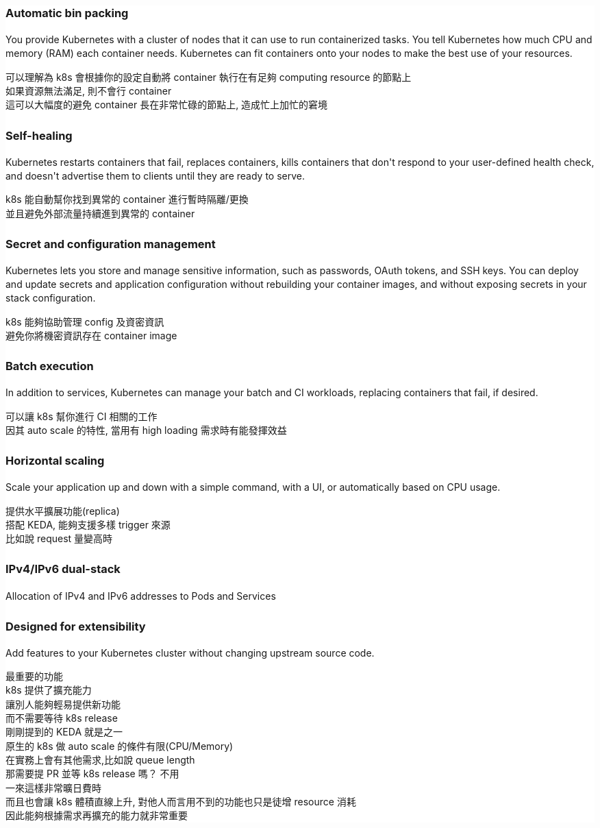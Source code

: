 ### Automatic bin packing 
You provide Kubernetes with a cluster of nodes that it can use to run containerized tasks. You tell Kubernetes how much CPU and memory (RAM) each container needs. Kubernetes can fit containers onto your nodes to make the best use of your resources.
  
  可以理解為 k8s 會根據你的設定自動將 container 執行在有足夠 computing resource 的節點上  
  如果資源無法滿足, 則不會行 container  
  這可以大幅度的避免 container 長在非常忙碌的節點上, 造成忙上加忙的窘境  

### Self-healing 
Kubernetes restarts containers that fail, replaces containers, kills containers that don't respond to your user-defined health check, and doesn't advertise them to clients until they are ready to serve.

  k8s 能自動幫你找到異常的 container 進行暫時隔離/更換  
  並且避免外部流量持續進到異常的 container  

### Secret and configuration management 
Kubernetes lets you store and manage sensitive information, such as passwords, OAuth tokens, and SSH keys. You can deploy and update secrets and application configuration without rebuilding your container images, and without exposing secrets in your stack configuration.
  
  k8s 能夠協助管理 config 及資密資訊  
  避免你將機密資訊存在 container image  

### Batch execution 
In addition to services, Kubernetes can manage your batch and CI workloads, replacing containers that fail, if desired.

  可以讓 k8s 幫你進行 CI 相關的工作  
  因其 auto scale 的特性, 當用有 high loading 需求時有能發揮效益 
  
### Horizontal scaling 
Scale your application up and down with a simple command, with a UI, or automatically based on CPU usage.

  提供水平擴展功能(replica)  
  搭配 KEDA, 能夠支援多樣 trigger 來源  
  比如說 request 量變高時  

### IPv4/IPv6 dual-stack 
Allocation of IPv4 and IPv6 addresses to Pods and Services


### Designed for extensibility
 Add features to your Kubernetes cluster without changing upstream source code.

  最重要的功能  
  k8s 提供了擴充能力  
  讓別人能夠輕易提供新功能  
  而不需要等待 k8s release  
  剛剛提到的 KEDA 就是之一  
  原生的 k8s 做 auto scale 的條件有限(CPU/Memory)  
  在實務上會有其他需求,比如說 queue length  
  那需要提 PR 並等 k8s release 嗎？  不用  
  一來這樣非常曠日費時  
  而且也會讓 k8s 體積直線上升, 對他人而言用不到的功能也只是徒增 resource 消耗  
  因此能夠根據需求再擴充的能力就非常重要  

